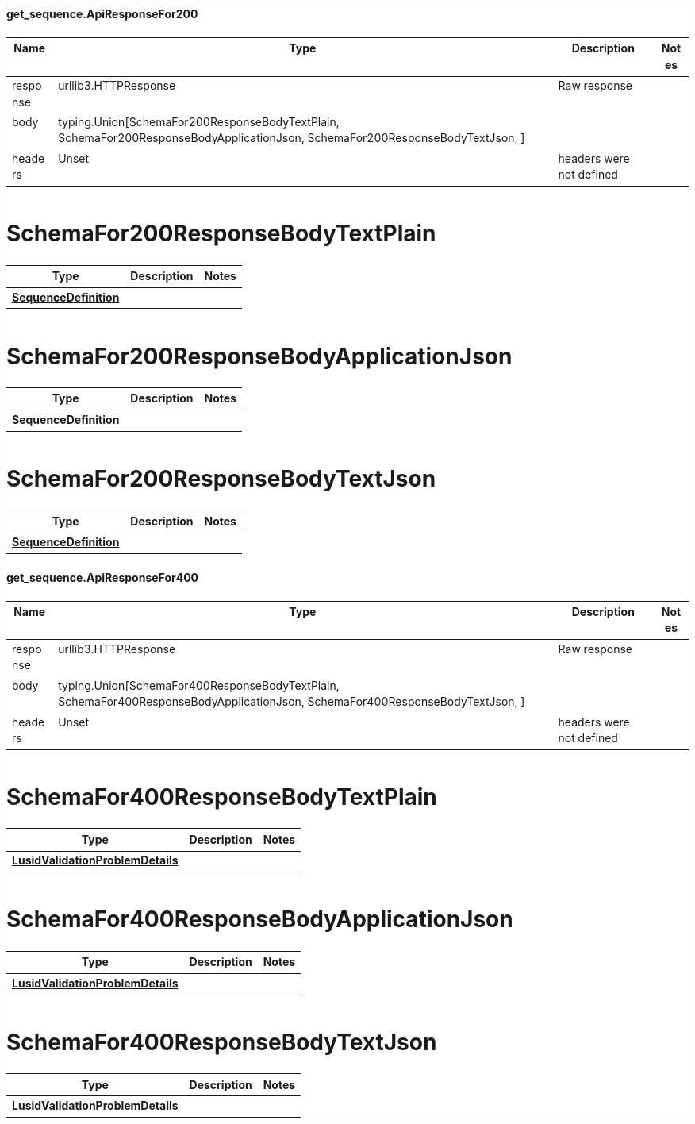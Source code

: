 #### get_sequence.ApiResponseFor200
Name | Type | Description  | Notes
------------- | ------------- | ------------- | -------------
response | urllib3.HTTPResponse | Raw response |
body | typing.Union[SchemaFor200ResponseBodyTextPlain, SchemaFor200ResponseBodyApplicationJson, SchemaFor200ResponseBodyTextJson, ] |  |
headers | Unset | headers were not defined |

# SchemaFor200ResponseBodyTextPlain
Type | Description  | Notes
------------- | ------------- | -------------
[**SequenceDefinition**](../../models/SequenceDefinition.md) |  | 


# SchemaFor200ResponseBodyApplicationJson
Type | Description  | Notes
------------- | ------------- | -------------
[**SequenceDefinition**](../../models/SequenceDefinition.md) |  | 


# SchemaFor200ResponseBodyTextJson
Type | Description  | Notes
------------- | ------------- | -------------
[**SequenceDefinition**](../../models/SequenceDefinition.md) |  | 


#### get_sequence.ApiResponseFor400
Name | Type | Description  | Notes
------------- | ------------- | ------------- | -------------
response | urllib3.HTTPResponse | Raw response |
body | typing.Union[SchemaFor400ResponseBodyTextPlain, SchemaFor400ResponseBodyApplicationJson, SchemaFor400ResponseBodyTextJson, ] |  |
headers | Unset | headers were not defined |

# SchemaFor400ResponseBodyTextPlain
Type | Description  | Notes
------------- | ------------- | -------------
[**LusidValidationProblemDetails**](../../models/LusidValidationProblemDetails.md) |  | 


# SchemaFor400ResponseBodyApplicationJson
Type | Description  | Notes
------------- | ------------- | -------------
[**LusidValidationProblemDetails**](../../models/LusidValidationProblemDetails.md) |  | 


# SchemaFor400ResponseBodyTextJson
Type | Description  | Notes
------------- | ------------- | -------------
[**LusidValidationProblemDetails**](../../models/LusidValidationProblemDetails.md) |  | 
